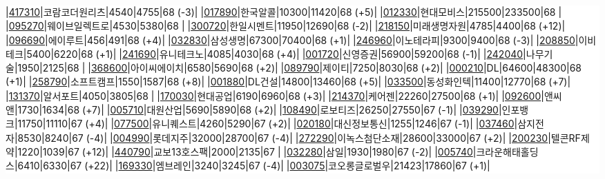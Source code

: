 |[417310](https://finance.daum.net/quotes/A417310)|코람코더원리츠|4540|4755|68 (-3)|
|[017890](https://finance.daum.net/quotes/A017890)|한국알콜|10300|11420|68 (+5)|
|[012330](https://finance.daum.net/quotes/A012330)|현대모비스|215500|233500|68 |
|[095270](https://finance.daum.net/quotes/A095270)|웨이브일렉트로|4530|5380|68 |
|[300720](https://finance.daum.net/quotes/A300720)|한일시멘트|11950|12690|68 (-2)|
|[218150](https://finance.daum.net/quotes/A218150)|미래생명자원|4785|4400|68 (+12)|
|[096690](https://finance.daum.net/quotes/A096690)|에이루트|456|491|68 (+4)|
|[032830](https://finance.daum.net/quotes/A032830)|삼성생명|67300|70400|68 (+1)|
|[246960](https://finance.daum.net/quotes/A246960)|이노테라피|9300|9400|68 (-3)|
|[208850](https://finance.daum.net/quotes/A208850)|이비테크|5400|6220|68 (+1)|
|[241690](https://finance.daum.net/quotes/A241690)|유니테크노|4085|4030|68 (+4)|
|[001720](https://finance.daum.net/quotes/A001720)|신영증권|56900|59200|68 (-1)|
|[242040](https://finance.daum.net/quotes/A242040)|나무기술|1950|2125|68 |
|[368600](https://finance.daum.net/quotes/A368600)|아이씨에이치|6580|5690|68 (+2)|
|[089790](https://finance.daum.net/quotes/A089790)|제이티|7250|8030|68 (+2)|
|[000210](https://finance.daum.net/quotes/A000210)|DL|64600|48300|68 (+1)|
|[258790](https://finance.daum.net/quotes/A258790)|소프트캠프|1550|1587|68 (+8)|
|[001880](https://finance.daum.net/quotes/A001880)|DL건설|14800|13460|68 (+5)|
|[033500](https://finance.daum.net/quotes/A033500)|동성화인텍|11400|12770|68 (+7)|
|[131370](https://finance.daum.net/quotes/A131370)|알서포트|4050|3805|68 |
|[170030](https://finance.daum.net/quotes/A170030)|현대공업|6190|6960|68 (+3)|
|[214370](https://finance.daum.net/quotes/A214370)|케어젠|22260|27500|68 (+1)|
|[092600](https://finance.daum.net/quotes/A092600)|앤씨앤|1730|1634|68 (+7)|
|[005710](https://finance.daum.net/quotes/A005710)|대원산업|5690|5890|68 (+2)|
|[108490](https://finance.daum.net/quotes/A108490)|로보티즈|26250|27550|67 (-1)|
|[039290](https://finance.daum.net/quotes/A039290)|인포뱅크|11750|11110|67 (+4)|
|[077500](https://finance.daum.net/quotes/A077500)|유니퀘스트|4260|5290|67 (+2)|
|[020180](https://finance.daum.net/quotes/A020180)|대신정보통신|1255|1246|67 (-1)|
|[037460](https://finance.daum.net/quotes/A037460)|삼지전자|8530|8240|67 (-4)|
|[004990](https://finance.daum.net/quotes/A004990)|롯데지주|32000|28700|67 (-4)|
|[272290](https://finance.daum.net/quotes/A272290)|이녹스첨단소재|28600|33000|67 (+2)|
|[200230](https://finance.daum.net/quotes/A200230)|텔콘RF제약|1220|1039|67 (+12)|
|[440790](https://finance.daum.net/quotes/A440790)|교보13호스팩|2000|2135|67 |
|[032280](https://finance.daum.net/quotes/A032280)|삼일|1930|1980|67 (-2)|
|[005740](https://finance.daum.net/quotes/A005740)|크라운해태홀딩스|6410|6330|67 (+22)|
|[169330](https://finance.daum.net/quotes/A169330)|엠브레인|3240|3245|67 (-4)|
|[003075](https://finance.daum.net/quotes/A003075)|코오롱글로벌우|21423|17860|67 (+1)|